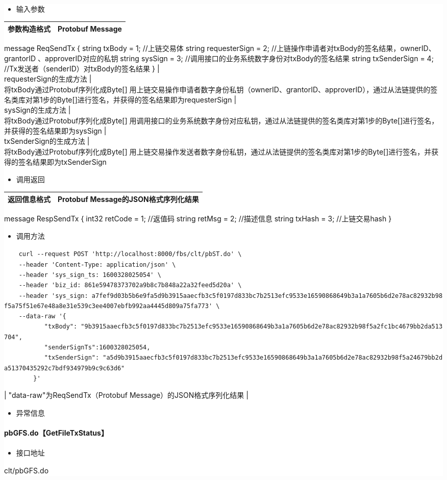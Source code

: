   * 输入参数

参数构造格式 | Protobuf Message  
---|---  
message ReqSendTx { string txBody = 1; //上链交易体 string requesterSign = 2;
//上链操作申请者对txBody的签名结果，ownerID、grantorID 、approverID对应的私钥 string sysSign = 3;
//调用接口的业务系统数字身份对txBody的签名结果 string txSenderSign = 4;
//Tx发送者（senderID）对txBody的签名结果 } |  
requesterSign的生成方法 |  
将txBody通过Protobuf序列化成Byte[]
用上链交易操作申请者数字身份私钥（ownerID、grantorID、approverID），通过从法链提供的签名类库对第1步的Byte[]进行签名，并获得的签名结果即为requesterSign
|  
sysSign的生成方法 |  
将txBody通过Protobuf序列化成Byte[]
用调用接口的业务系统数字身份对应私钥，通过从法链提供的签名类库对第1步的Byte[]进行签名，并获得的签名结果即为sysSign |  
txSenderSign的生成方法 |  
将txBody通过Protobuf序列化成Byte[]
用上链交易操作发送者数字身份私钥，通过从法链提供的签名类库对第1步的Byte[]进行签名，并获得的签名结果即为txSenderSign  
  
  * 调用返回

返回信息格式 | Protobuf Message的JSON格式序列化结果  
---|---  
message RespSendTx { int32 retCode = 1; //返值码 string retMsg = 2; //描述信息 string
txHash = 3; //上链交易hash }  
  
  * 调用方法

    
~~~shell    
    curl --request POST 'http://localhost:8000/fbs/clt/pbST.do' \
    --header 'Content-Type: application/json' \
    --header 'sys_sign_ts: 1600328025054' \
    --header 'biz_id: 861e59478373702a9b8c7b848a22a32feed5d20a' \
    --header 'sys_sign: a7fef9d03b5b6e9fa5d9b3915aaecfb3c5f0197d833bc7b2513efc9533e16590868649b3a1a7605b6d2e78ac82932b98f5a75f51e67e48a8e31e539c3ee4007ebfb992aa4445d809a75fa773' \
    --data-raw '{
           "txBody": "9b3915aaecfb3c5f0197d833bc7b2513efc9533e16590868649b3a1a7605b6d2e78ac82932b98f5a2fc1bc4679bb2da513704",
           "senderSignTs":1600328025054,
           "txSenderSign": "a5d9b3915aaecfb3c5f0197d833bc7b2513efc9533e16590868649b3a1a7605b6d2e78ac82932b98f5a24679bb2da51370435292c7bdf934979b9c9c63d6"
        }'
~~~    

| "data-raw"为ReqSendTx（Protobuf Message）的JSON格式序列化结果 |

  * 异常信息

#### pbGFS.do【GetFileTxStatus】

  * 接口地址

clt/pbGFS.do

